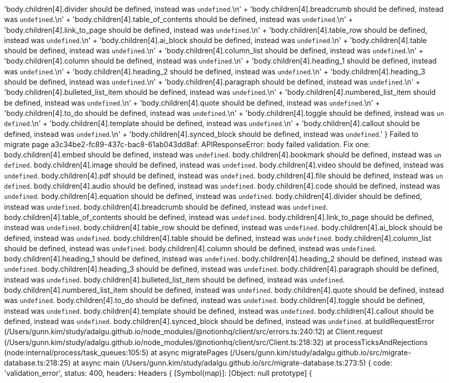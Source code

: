 'body.children[4].divider should be defined, instead was `undefined`.\n' +
'body.children[4].breadcrumb should be defined, instead was `undefined`.\n' +
'body.children[4].table_of_contents should be defined, instead was `undefined`.\n' +
'body.children[4].link_to_page should be defined, instead was `undefined`.\n' +
'body.children[4].table_row should be defined, instead was `undefined`.\n' +
'body.children[4].ai_block should be defined, instead was `undefined`.\n' +
'body.children[4].table should be defined, instead was `undefined`.\n' +
'body.children[4].column_list should be defined, instead was `undefined`.\n' +
'body.children[4].column should be defined, instead was `undefined`.\n' +
'body.children[4].heading_1 should be defined, instead was `undefined`.\n' +
'body.children[4].heading_2 should be defined, instead was `undefined`.\n' +
'body.children[4].heading_3 should be defined, instead was `undefined`.\n' +
'body.children[4].paragraph should be defined, instead was `undefined`.\n' +
'body.children[4].bulleted_list_item should be defined, instead was `undefined`.\n' +
'body.children[4].numbered_list_item should be defined, instead was `undefined`.\n' +
'body.children[4].quote should be defined, instead was `undefined`.\n' +
'body.children[4].to_do should be defined, instead was `undefined`.\n' +
'body.children[4].toggle should be defined, instead was `undefined`.\n' +
'body.children[4].template should be defined, instead was `undefined`.\n' +
'body.children[4].callout should be defined, instead was `undefined`.\n' +
'body.children[4].synced_block should be defined, instead was `undefined`.'
}
Failed to migrate page a3c34be2-fc89-437c-bac8-61ab043dd8af: APIResponseError: body failed validation. Fix one:
body.children[4].embed should be defined, instead was `undefined`.
body.children[4].bookmark should be defined, instead was `undefined`.
body.children[4].image should be defined, instead was `undefined`.
body.children[4].video should be defined, instead was `undefined`.
body.children[4].pdf should be defined, instead was `undefined`.
body.children[4].file should be defined, instead was `undefined`.
body.children[4].audio should be defined, instead was `undefined`.
body.children[4].code should be defined, instead was `undefined`.
body.children[4].equation should be defined, instead was `undefined`.
body.children[4].divider should be defined, instead was `undefined`.
body.children[4].breadcrumb should be defined, instead was `undefined`.
body.children[4].table_of_contents should be defined, instead was `undefined`.
body.children[4].link_to_page should be defined, instead was `undefined`.
body.children[4].table_row should be defined, instead was `undefined`.
body.children[4].ai_block should be defined, instead was `undefined`.
body.children[4].table should be defined, instead was `undefined`.
body.children[4].column_list should be defined, instead was `undefined`.
body.children[4].column should be defined, instead was `undefined`.
body.children[4].heading_1 should be defined, instead was `undefined`.
body.children[4].heading_2 should be defined, instead was `undefined`.
body.children[4].heading_3 should be defined, instead was `undefined`.
body.children[4].paragraph should be defined, instead was `undefined`.
body.children[4].bulleted_list_item should be defined, instead was `undefined`.
body.children[4].numbered_list_item should be defined, instead was `undefined`.
body.children[4].quote should be defined, instead was `undefined`.
body.children[4].to_do should be defined, instead was `undefined`.
body.children[4].toggle should be defined, instead was `undefined`.
body.children[4].template should be defined, instead was `undefined`.
body.children[4].callout should be defined, instead was `undefined`.
body.children[4].synced_block should be defined, instead was `undefined`.
at buildRequestError (/Users/gunn.kim/study/adalgu.github.io/node_modules/@notionhq/client/src/errors.ts:240:12)
at Client.request (/Users/gunn.kim/study/adalgu.github.io/node_modules/@notionhq/client/src/Client.ts:218:32)
at processTicksAndRejections (node:internal/process/task_queues:105:5)
at async migratePages (/Users/gunn.kim/study/adalgu.github.io/src/migrate-database.ts:218:25)
at async main (/Users/gunn.kim/study/adalgu.github.io/src/migrate-database.ts:273:5) {
code: 'validation_error',
status: 400,
headers: Headers {
[Symbol(map)]: [Object: null prototype] {